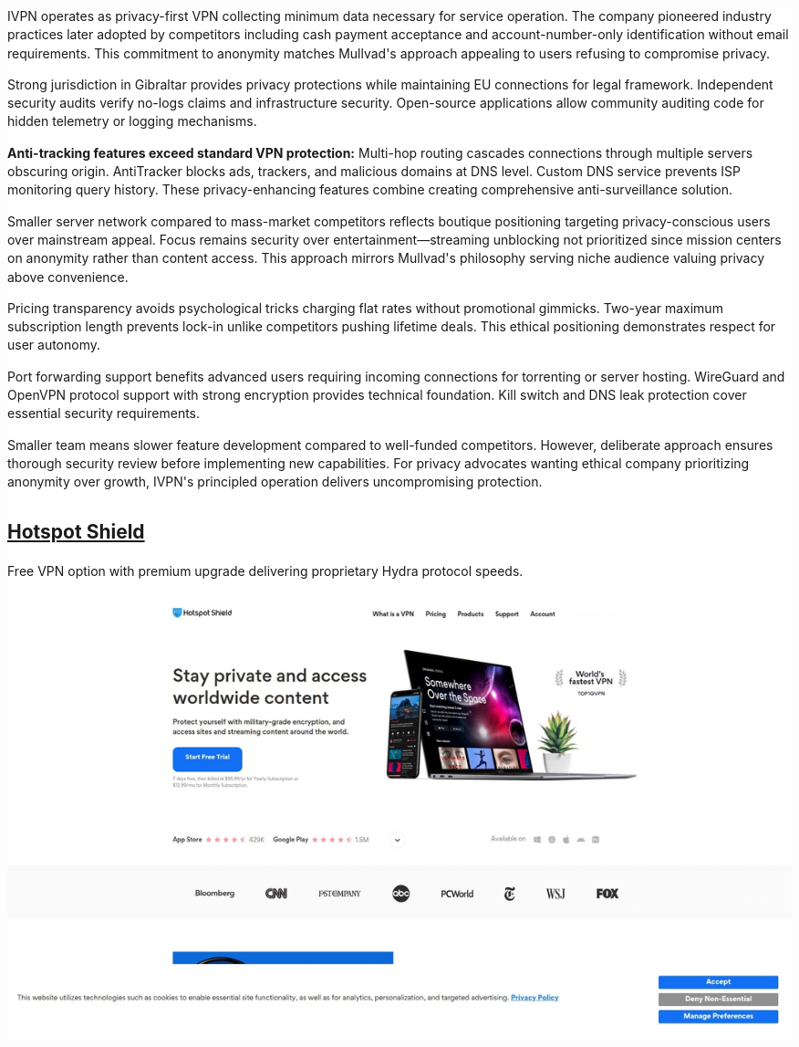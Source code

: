 
IVPN operates as privacy-first VPN collecting minimum data necessary for service operation. The company pioneered industry practices later adopted by competitors including cash payment acceptance and account-number-only identification without email requirements. This commitment to anonymity matches Mullvad's approach appealing to users refusing to compromise privacy.

Strong jurisdiction in Gibraltar provides privacy protections while maintaining EU connections for legal framework. Independent security audits verify no-logs claims and infrastructure security. Open-source applications allow community auditing code for hidden telemetry or logging mechanisms.

**Anti-tracking features exceed standard VPN protection:** Multi-hop routing cascades connections through multiple servers obscuring origin. AntiTracker blocks ads, trackers, and malicious domains at DNS level. Custom DNS service prevents ISP monitoring query history. These privacy-enhancing features combine creating comprehensive anti-surveillance solution.

Smaller server network compared to mass-market competitors reflects boutique positioning targeting privacy-conscious users over mainstream appeal. Focus remains security over entertainment—streaming unblocking not prioritized since mission centers on anonymity rather than content access. This approach mirrors Mullvad's philosophy serving niche audience valuing privacy above convenience.

Pricing transparency avoids psychological tricks charging flat rates without promotional gimmicks. Two-year maximum subscription length prevents lock-in unlike competitors pushing lifetime deals. This ethical positioning demonstrates respect for user autonomy.

Port forwarding support benefits advanced users requiring incoming connections for torrenting or server hosting. WireGuard and OpenVPN protocol support with strong encryption provides technical foundation. Kill switch and DNS leak protection cover essential security requirements.

Smaller team means slower feature development compared to well-funded competitors. However, deliberate approach ensures thorough security review before implementing new capabilities. For privacy advocates wanting ethical company prioritizing anonymity over growth, IVPN's principled operation delivers uncompromising protection.

## **[Hotspot Shield](https://hotspotshield.com)**

Free VPN option with premium upgrade delivering proprietary Hydra protocol speeds.

![Hotspot Shield Screenshot](image/hotspotshield.webp)
